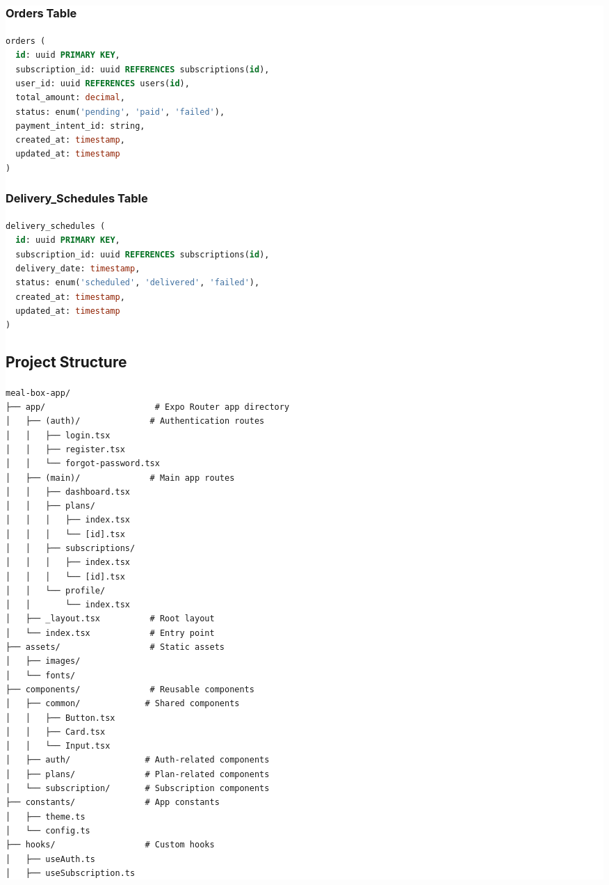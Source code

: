 ### Orders Table
```sql
orders (
  id: uuid PRIMARY KEY,
  subscription_id: uuid REFERENCES subscriptions(id),
  user_id: uuid REFERENCES users(id),
  total_amount: decimal,
  status: enum('pending', 'paid', 'failed'),
  payment_intent_id: string,
  created_at: timestamp,
  updated_at: timestamp
)
```

### Delivery_Schedules Table
```sql
delivery_schedules (
  id: uuid PRIMARY KEY,
  subscription_id: uuid REFERENCES subscriptions(id),
  delivery_date: timestamp,
  status: enum('scheduled', 'delivered', 'failed'),
  created_at: timestamp,
  updated_at: timestamp
)
```

## Project Structure
```
meal-box-app/
├── app/                      # Expo Router app directory
│   ├── (auth)/              # Authentication routes
│   │   ├── login.tsx
│   │   ├── register.tsx
│   │   └── forgot-password.tsx
│   ├── (main)/              # Main app routes
│   │   ├── dashboard.tsx
│   │   ├── plans/
│   │   │   ├── index.tsx
│   │   │   └── [id].tsx
│   │   ├── subscriptions/
│   │   │   ├── index.tsx
│   │   │   └── [id].tsx
│   │   └── profile/
│   │       └── index.tsx
│   ├── _layout.tsx          # Root layout
│   └── index.tsx            # Entry point
├── assets/                  # Static assets
│   ├── images/
│   └── fonts/
├── components/              # Reusable components
│   ├── common/             # Shared components
│   │   ├── Button.tsx
│   │   ├── Card.tsx
│   │   └── Input.tsx
│   ├── auth/               # Auth-related components
│   ├── plans/              # Plan-related components
│   └── subscription/       # Subscription components
├── constants/              # App constants
│   ├── theme.ts
│   └── config.ts
├── hooks/                  # Custom hooks
│   ├── useAuth.ts
│   ├── useSubscription.ts
```
